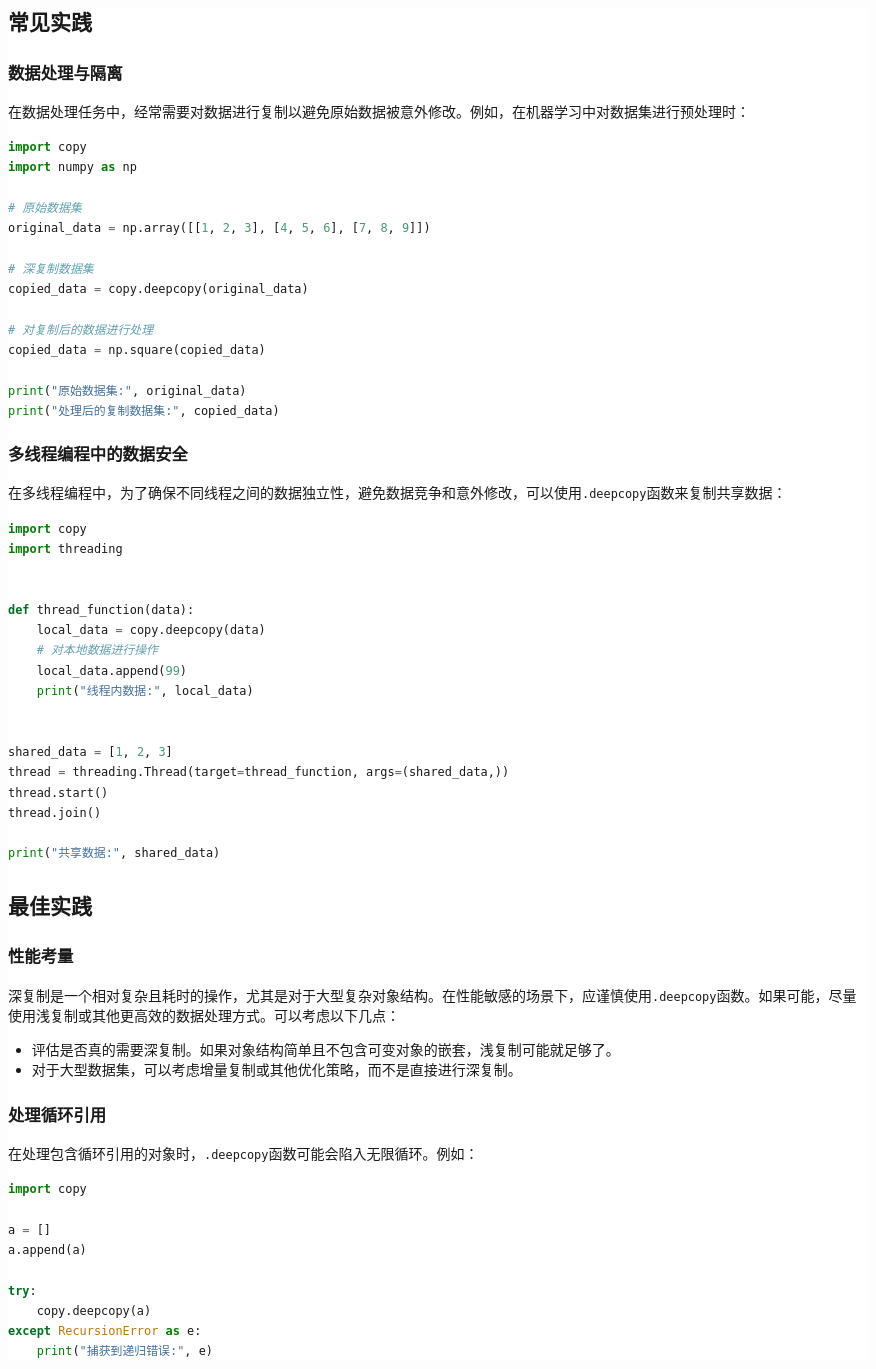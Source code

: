 ## 常见实践
### 数据处理与隔离
在数据处理任务中，经常需要对数据进行复制以避免原始数据被意外修改。例如，在机器学习中对数据集进行预处理时：
```python
import copy
import numpy as np

# 原始数据集
original_data = np.array([[1, 2, 3], [4, 5, 6], [7, 8, 9]])

# 深复制数据集
copied_data = copy.deepcopy(original_data)

# 对复制后的数据进行处理
copied_data = np.square(copied_data)

print("原始数据集:", original_data)
print("处理后的复制数据集:", copied_data)
```
### 多线程编程中的数据安全
在多线程编程中，为了确保不同线程之间的数据独立性，避免数据竞争和意外修改，可以使用`.deepcopy`函数来复制共享数据：
```python
import copy
import threading


def thread_function(data):
    local_data = copy.deepcopy(data)
    # 对本地数据进行操作
    local_data.append(99)
    print("线程内数据:", local_data)


shared_data = [1, 2, 3]
thread = threading.Thread(target=thread_function, args=(shared_data,))
thread.start()
thread.join()

print("共享数据:", shared_data)
```

## 最佳实践
### 性能考量
深复制是一个相对复杂且耗时的操作，尤其是对于大型复杂对象结构。在性能敏感的场景下，应谨慎使用`.deepcopy`函数。如果可能，尽量使用浅复制或其他更高效的数据处理方式。可以考虑以下几点：
- 评估是否真的需要深复制。如果对象结构简单且不包含可变对象的嵌套，浅复制可能就足够了。
- 对于大型数据集，可以考虑增量复制或其他优化策略，而不是直接进行深复制。

### 处理循环引用
在处理包含循环引用的对象时，`.deepcopy`函数可能会陷入无限循环。例如：
```python
import copy

a = []
a.append(a)

try:
    copy.deepcopy(a)
except RecursionError as e:
    print("捕获到递归错误:", e)
```